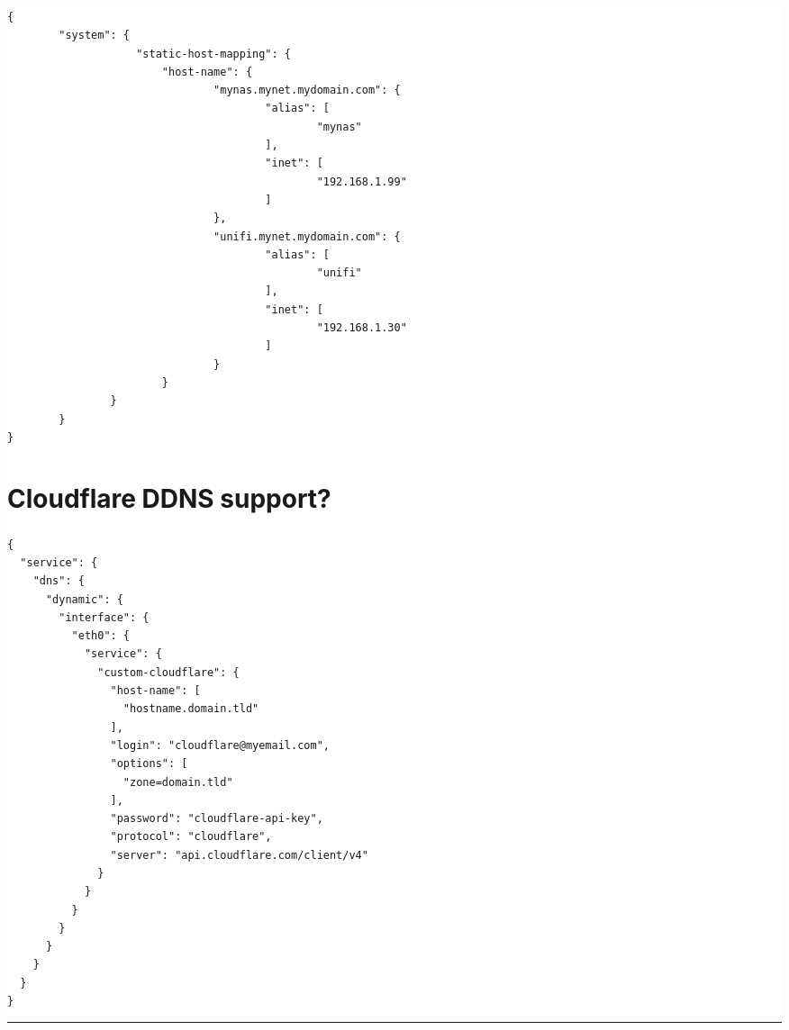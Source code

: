 ```
{
        "system": {
                    "static-host-mapping": {
                        "host-name": {
                                "mynas.mynet.mydomain.com": {
                                        "alias": [
                                                "mynas"
                                        ],
                                        "inet": [
                                                "192.168.1.99"
                                        ]
                                },
                                "unifi.mynet.mydomain.com": {
                                        "alias": [
                                                "unifi"
                                        ],
                                        "inet": [
                                                "192.168.1.30"
                                        ]
                                }
                        }
                }
        }
}
```

# Cloudflare DDNS support?

```
{
  "service": {
    "dns": {
      "dynamic": {
        "interface": {
          "eth0": {
            "service": {
              "custom-cloudflare": {
                "host-name": [
                  "hostname.domain.tld"
                ],
                "login": "cloudflare@myemail.com",
                "options": [
                  "zone=domain.tld"
                ],
                "password": "cloudflare-api-key",
                "protocol": "cloudflare",
                "server": "api.cloudflare.com/client/v4"
              }
            }
          }
        }
      }
    }
  }
}
```

---